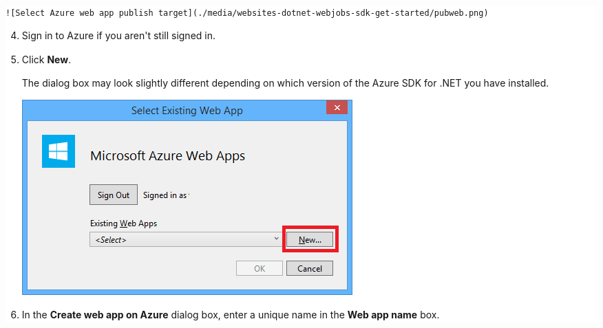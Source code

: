     ![Select Azure web app publish target](./media/websites-dotnet-webjobs-sdk-get-started/pubweb.png)
4. Sign in to Azure if you aren't still signed in.
5. Click **New**.

    The dialog box may look slightly different depending on which version of the Azure SDK for .NET you have installed.

    ![Click New](./media/websites-dotnet-webjobs-sdk-get-started/clicknew.png)
6. In the **Create web app on Azure** dialog box, enter a unique name in the **Web app name** box.
